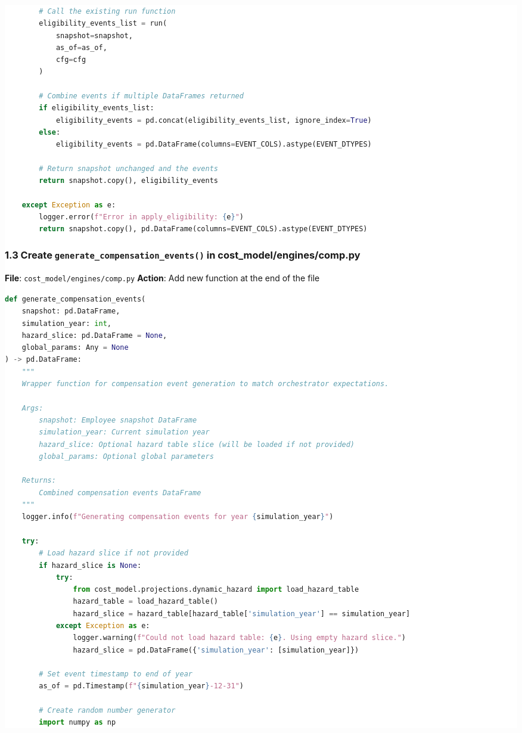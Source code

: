 ```python
        # Call the existing run function
        eligibility_events_list = run(
            snapshot=snapshot,
            as_of=as_of,
            cfg=cfg
        )

        # Combine events if multiple DataFrames returned
        if eligibility_events_list:
            eligibility_events = pd.concat(eligibility_events_list, ignore_index=True)
        else:
            eligibility_events = pd.DataFrame(columns=EVENT_COLS).astype(EVENT_DTYPES)

        # Return snapshot unchanged and the events
        return snapshot.copy(), eligibility_events

    except Exception as e:
        logger.error(f"Error in apply_eligibility: {e}")
        return snapshot.copy(), pd.DataFrame(columns=EVENT_COLS).astype(EVENT_DTYPES)
```

### 1.3 Create `generate_compensation_events()` in cost_model/engines/comp.py

**File**: `cost_model/engines/comp.py`
**Action**: Add new function at the end of the file

```python
def generate_compensation_events(
    snapshot: pd.DataFrame,
    simulation_year: int,
    hazard_slice: pd.DataFrame = None,
    global_params: Any = None
) -> pd.DataFrame:
    """
    Wrapper function for compensation event generation to match orchestrator expectations.

    Args:
        snapshot: Employee snapshot DataFrame
        simulation_year: Current simulation year
        hazard_slice: Optional hazard table slice (will be loaded if not provided)
        global_params: Optional global parameters

    Returns:
        Combined compensation events DataFrame
    """
    logger.info(f"Generating compensation events for year {simulation_year}")

    try:
        # Load hazard slice if not provided
        if hazard_slice is None:
            try:
                from cost_model.projections.dynamic_hazard import load_hazard_table
                hazard_table = load_hazard_table()
                hazard_slice = hazard_table[hazard_table['simulation_year'] == simulation_year]
            except Exception as e:
                logger.warning(f"Could not load hazard table: {e}. Using empty hazard slice.")
                hazard_slice = pd.DataFrame({'simulation_year': [simulation_year]})

        # Set event timestamp to end of year
        as_of = pd.Timestamp(f"{simulation_year}-12-31")

        # Create random number generator
        import numpy as np
```